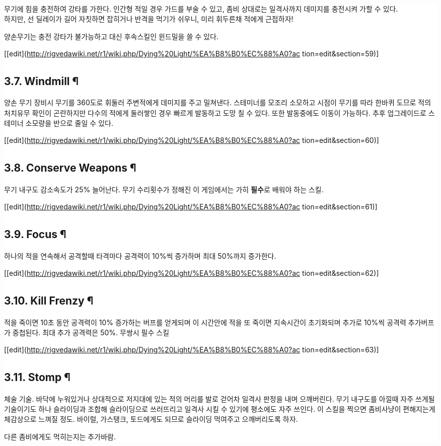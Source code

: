 무기에 힘을 충전하여 강타를 가한다. 인간형 적일 경우 가드를 부술 수 있고, 좀비 상대로는 일격사까지 데미지를 충전시켜 가할 수 있다.  
하지만, 선 딜레이가 길어 자칫하면 잡히거나 반격을 먹기가 쉬우니, 미리 휘두른채 적에게 근접하자!

  

양손무기는 충전 강타가 불가능하고 대신 후속스킬인 윈드밀을 쓸 수 있다.

  

[[edit](http://rigvedawiki.net/r1/wiki.php/Dying%20Light/%EA%B8%B0%EC%88%A0?ac
tion=edit&section=59)]

## 3.7. Windmill ¶

양손 무기 장비시 무기를 360도로 휘둘러 주변적에게 데미지를 주고 밀쳐낸다. 스테미너를 모조리 소모하고 시점이 무기를 따라 한바퀴 도므로
적의 처치유무 확인이 곤란하지만 다수의 적에게 둘러쌓인 경우 빠르게 발동하고 도망 칠 수 있다. 또한 발동중에도 이동이 가능하다. 추후
업그레이드로 스테미너 소모량을 반으로 줄일 수 있다.

  

[[edit](http://rigvedawiki.net/r1/wiki.php/Dying%20Light/%EA%B8%B0%EC%88%A0?ac
tion=edit&section=60)]

## 3.8. Conserve Weapons ¶

무기 내구도 감소속도가 25% 늘어난다. 무기 수리횟수가 정해진 이 게임에서는 가히 **필수**로 배워야 하는 스킬.

  

[[edit](http://rigvedawiki.net/r1/wiki.php/Dying%20Light/%EA%B8%B0%EC%88%A0?ac
tion=edit&section=61)]

## 3.9. Focus ¶

하나의 적을 연속해서 공격할때 타격마다 공격력이 10%씩 증가하며 최대 50%까지 증가한다.

  

[[edit](http://rigvedawiki.net/r1/wiki.php/Dying%20Light/%EA%B8%B0%EC%88%A0?ac
tion=edit&section=62)]

## 3.10. Kill Frenzy ¶

적을 죽이면 10초 동안 공격력이 10% 증가하는 버프를 얻게되며 이 시간안에 적을 또 죽이면 지속시간이 초기화되며 추가로 10%씩 공격력
추가버프가 중첩된다. 최대 추가 공격력은 50%. 무쌍시 필수 스킬

  

[[edit](http://rigvedawiki.net/r1/wiki.php/Dying%20Light/%EA%B8%B0%EC%88%A0?ac
tion=edit&section=63)]

## 3.11. Stomp ¶

체술 기술. 바닥에 누워있거나 상대적으로 저지대에 있는 적의 머리를 발로 걷어차 일격사 판정을 내며 으깨버린다. 무기 내구도를 아낄때 자주
쓰게될 기술이기도 하나 슬라이딩과 조합해 슬라이딩으로 쓰러뜨리고 일격사 시킬 수 있기에 평소에도 자주 쓰인다. 이 스킬을 찍으면 좀비사냥이
편해지는게 체감상으로 느껴질 정도. 바이럴, 가스탱크, 토드에게도 되므로 슬라이딩 먹여주고 으깨버리도록 하자.

  

다른 좀비에게도 먹히는지는 추가바람.
